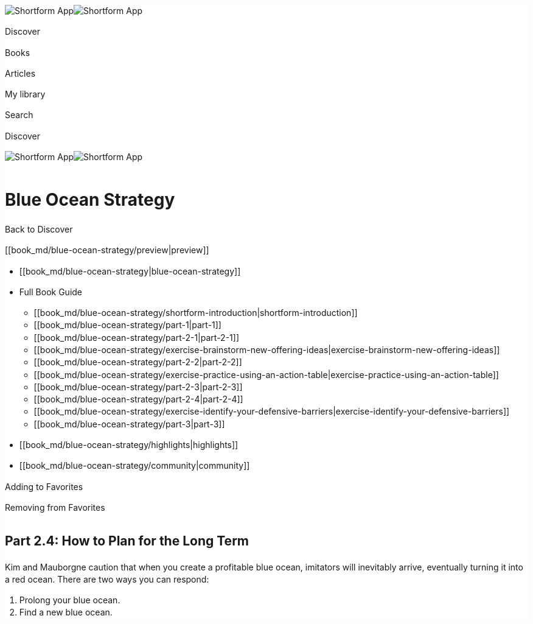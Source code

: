 ![Shortform App](/img/logo.36a2399e.svg)![Shortform App](/img/logo-dark.70c1b072.svg)

Discover

Books

Articles

My library

Search

Discover

![Shortform App](/img/logo.36a2399e.svg)![Shortform App](/img/logo-dark.70c1b072.svg)

# Blue Ocean Strategy

Back to Discover

[[book_md/blue-ocean-strategy/preview|preview]]

  * [[book_md/blue-ocean-strategy|blue-ocean-strategy]]
  * Full Book Guide

    * [[book_md/blue-ocean-strategy/shortform-introduction|shortform-introduction]]
    * [[book_md/blue-ocean-strategy/part-1|part-1]]
    * [[book_md/blue-ocean-strategy/part-2-1|part-2-1]]
    * [[book_md/blue-ocean-strategy/exercise-brainstorm-new-offering-ideas|exercise-brainstorm-new-offering-ideas]]
    * [[book_md/blue-ocean-strategy/part-2-2|part-2-2]]
    * [[book_md/blue-ocean-strategy/exercise-practice-using-an-action-table|exercise-practice-using-an-action-table]]
    * [[book_md/blue-ocean-strategy/part-2-3|part-2-3]]
    * [[book_md/blue-ocean-strategy/part-2-4|part-2-4]]
    * [[book_md/blue-ocean-strategy/exercise-identify-your-defensive-barriers|exercise-identify-your-defensive-barriers]]
    * [[book_md/blue-ocean-strategy/part-3|part-3]]
  * [[book_md/blue-ocean-strategy/highlights|highlights]]
  * [[book_md/blue-ocean-strategy/community|community]]



Adding to Favorites 

Removing from Favorites 

## Part 2.4: How to Plan for the Long Term

Kim and Mauborgne caution that when you create a profitable blue ocean, imitators will inevitably arrive, eventually turning it into a red ocean. There are two ways you can respond:

  1. Prolong your blue ocean.
  2. Find a new blue ocean.


